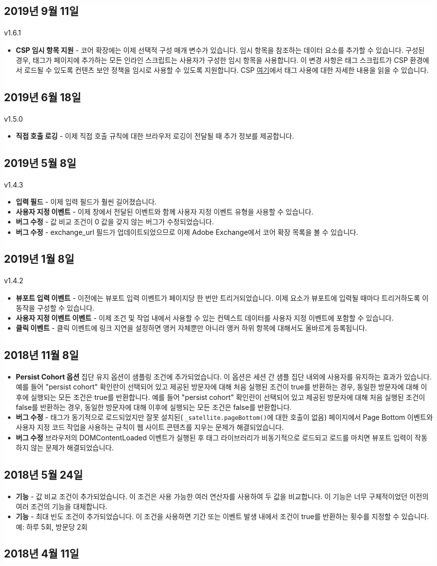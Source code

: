 ## 2019년 9월 11일

v1.6.1

* **CSP 임시 항목 지원** - 코어 확장에는 이제 선택적 구성 매개 변수가 있습니다. 임시 항목을 참조하는 데이터 요소를 추가할 수 있습니다. 구성된 경우, 태그가 페이지에 추가하는 모든 인라인 스크립트는 사용자가 구성한 임시 항목을 사용합니다. 이 변경 사항은 태그 스크립트가 CSP 환경에서 로드될 수 있도록 컨텐츠 보안 정책을 임시로 사용할 수 있도록 지원합니다. CSP [여기](../../../ui/client-side/content-security-policy.md)에서 태그 사용에 대한 자세한 내용을 읽을 수 있습니다.

## 2019년 6월 18일

v1.5.0

* **직접 호출 로깅** - 이제 직접 호출 규칙에 대한 브라우저 로깅이 전달될 때 추가 정보를 제공합니다.

## 2019년 5월 8일

v1.4.3

* **입력 필드** - 이제 입력 필드가 훨씬 길어졌습니다.
* **사용자 지정 이벤트** - 이제 창에서 전달된 이벤트와 함께 사용자 지정 이벤트 유형을 사용할 수 있습니다.
* **버그 수정** - 값 비교 조건이 0 값을 갖지 않는 버그가 수정되었습니다.
* **버그 수정** - exchange\_url 필드가 업데이트되었으므로 이제 Adobe Exchange에서 코어 확장 목록을 볼 수 있습니다.

## 2019년 1월 8일

v1.4.2

* **뷰포트 입력 이벤트** - 이전에는 뷰포트 입력 이벤트가 페이지당 한 번만 트리거되었습니다. 이제 요소가 뷰포트에 입력될 때마다 트리거하도록 이 동작을 구성할 수 있습니다.
* **사용자 지정 이벤트 이벤트** - 이제 조건 및 작업 내에서 사용할 수 있는 컨텍스트 데이터를 사용자 지정 이벤트에 포함할 수 있습니다.
* **클릭 이벤트** - 클릭 이벤트에 링크 지연을 설정하면 앵커 자체뿐만 아니라 앵커 하위 항목에 대해서도 올바르게 등록됩니다.

## 2018년 11월 8일

* **Persist Cohort 옵션** 집단 유지 옵션이 샘플링 조건에 추가되었습니다. 이 옵션은 세션 간 샘플 집단 내외에 사용자를 유지하는 효과가 있습니다. 예를 들어 &quot;persist cohort&quot; 확인란이 선택되어 있고 제공된 방문자에 대해 처음 실행된 조건이 true를 반환하는 경우, 동일한 방문자에 대해 이후에 실행되는 모든 조건은 true를 반환합니다. 예를 들어 &quot;persist cohort&quot; 확인란이 선택되어 있고 제공된 방문자에 대해 처음 실행된 조건이 false를 반환하는 경우, 동일한 방문자에 대해 이후에 실행되는 모든 조건은 false를 반환합니다.
* **버그 수정**  - 태그가 동기적으로 로드되었지만 잘못 설치된( `_satellite.pageBottom()`에 대한 호출이 없음) 페이지에서 Page Bottom 이벤트와 사용자 지정 코드 작업을 사용하는 규칙이 웹 사이트 콘텐츠를 지우는 문제가 해결되었습니다.
* **버그 수정**  브라우저의 DOMContentLoaded 이벤트가 실행된 후 태그 라이브러리가 비동기적으로 로드되고 로드를 마치면 뷰포트 입력이 작동하지 않는 문제가 해결되었습니다.

## 2018년 5월 24일

* **기능** - 값 비교 조건이 추가되었습니다. 이 조건은 사용 가능한 여러 연산자를 사용하여 두 값을 비교합니다. 이 기능은 너무 구체적이었던 이전의 여러 조건의 기능을 대체합니다.
* **기능** - 최대 빈도 조건이 추가되었습니다. 이 조건을 사용하면 기간 또는 이벤트 발생 내에서 조건이 true를 반환하는 횟수를 지정할 수 있습니다. 예: 하루 5회, 방문당 2회

## 2018년 4월 11일
